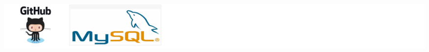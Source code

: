   <a href="https://github.com/" target="_blank"><img src="gif/github-logo.jpg" alt="gitHub Logo" width="15%"></a>
  <a href="https://www.mysql.com/" target="_blank"><img src="gif/mysql-logo.png" alt="MySQL Logo" width="22%"></a>
  <br />